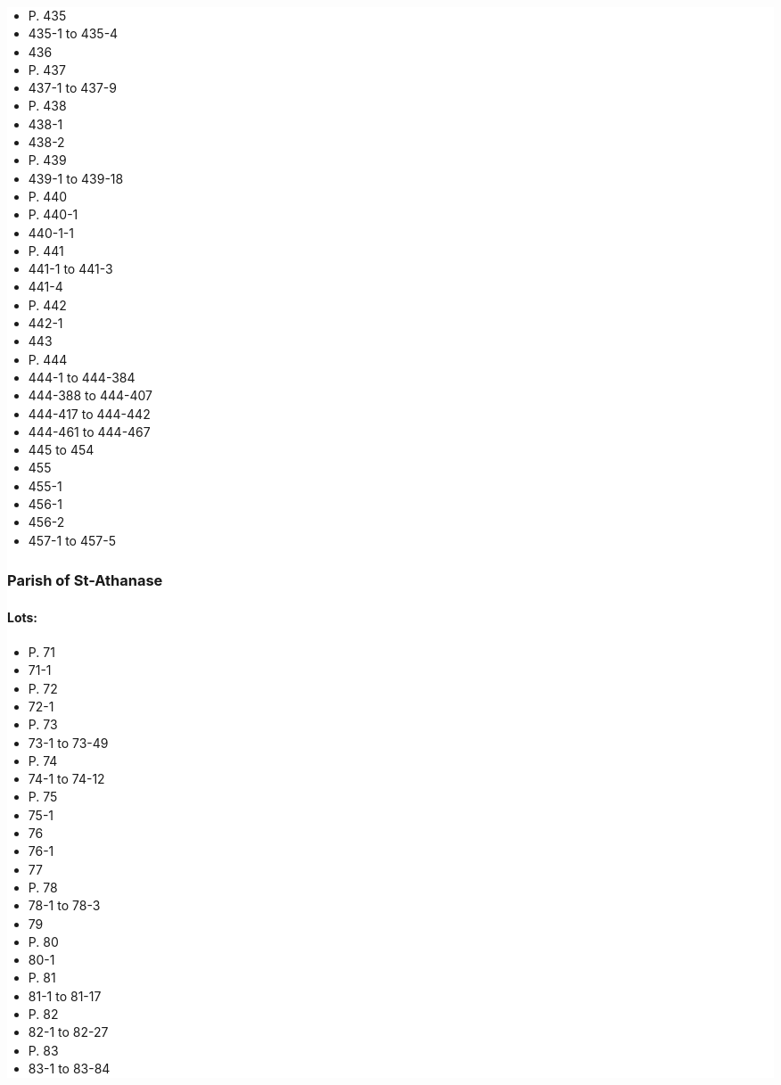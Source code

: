 - P. 435
- 435-1 to 435-4
- 436
- P. 437
- 437-1 to 437-9
- P. 438
- 438-1
- 438-2
- P. 439
- 439-1 to 439-18
- P. 440
- P. 440-1
- 440-1-1
- P. 441
- 441-1 to 441-3
- 441-4
- P. 442
- 442-1
- 443
- P. 444
- 444-1 to 444-384
- 444-388 to 444-407
- 444-417 to 444-442
- 444-461 to 444-467
- 445 to 454
- 455
- 455-1
- 456-1
- 456-2
- 457-1 to 457-5

### Parish of St-Athanase


#### Lots:

- P. 71
- 71-1
- P. 72
- 72-1
- P. 73
- 73-1 to 73-49
- P. 74
- 74-1 to 74-12
- P. 75
- 75-1
- 76
- 76-1
- 77
- P. 78
- 78-1 to 78-3
- 79
- P. 80
- 80-1
- P. 81
- 81-1 to 81-17
- P. 82
- 82-1 to 82-27
- P. 83
- 83-1 to 83-84
